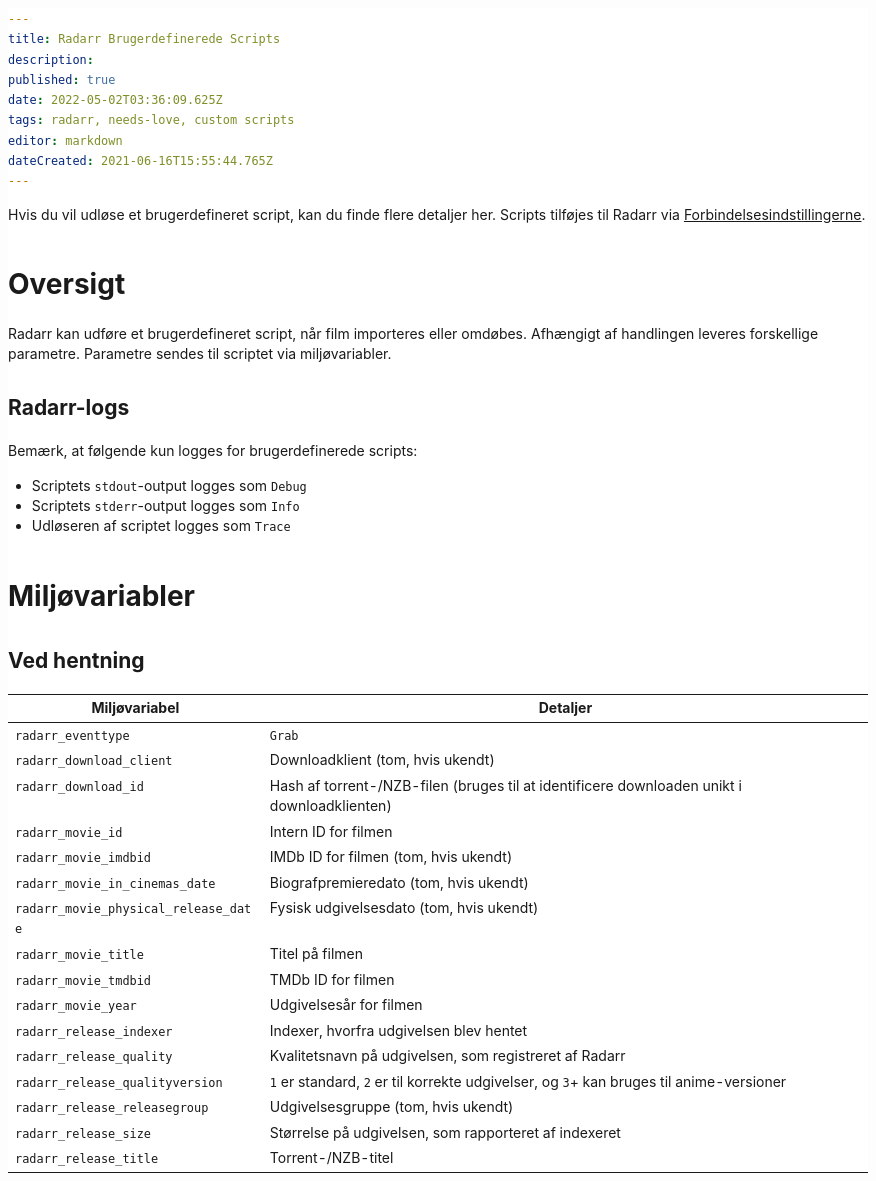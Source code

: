 ```yaml
---
title: Radarr Brugerdefinerede Scripts
description: 
published: true
date: 2022-05-02T03:36:09.625Z
tags: radarr, needs-love, custom scripts
editor: markdown
dateCreated: 2021-06-16T15:55:44.765Z
---
```


Hvis du vil udløse et brugerdefineret script, kan du finde flere detaljer her. Scripts tilføjes til Radarr via [Forbindelsesindstillingerne](/radarr/settings#connections).

# Oversigt

Radarr kan udføre et brugerdefineret script, når film importeres eller omdøbes. Afhængigt af handlingen leveres forskellige parametre. Parametre sendes til scriptet via miljøvariabler.

## Radarr-logs

Bemærk, at følgende kun logges for brugerdefinerede scripts:

- Scriptets `stdout`-output logges som `Debug`
- Scriptets `stderr`-output logges som `Info`
- Udløseren af scriptet logges som `Trace`

# Miljøvariabler

## Ved hentning

| Miljøvariabel                      | Detaljer                                                                                      |
| --------------------------------- | -------------------------------------------------------------------------------------------- |
| `radarr_eventtype`                | `Grab`                                                                                       |
| `radarr_download_client`          | Downloadklient (tom, hvis ukendt)                                                            |
| `radarr_download_id`              | Hash af torrent-/NZB-filen (bruges til at identificere downloaden unikt i downloadklienten) |
| `radarr_movie_id`                 | Intern ID for filmen                                                                         |
| `radarr_movie_imdbid`             | IMDb ID for filmen (tom, hvis ukendt)                                                        |
| `radarr_movie_in_cinemas_date`    | Biografpremieredato (tom, hvis ukendt)                                                       |
| `radarr_movie_physical_release_date` | Fysisk udgivelsesdato (tom, hvis ukendt)                                                     |
| `radarr_movie_title`              | Titel på filmen                                                                              |
| `radarr_movie_tmdbid`             | TMDb ID for filmen                                                                           |
| `radarr_movie_year`               | Udgivelsesår for filmen                                                                      |
| `radarr_release_indexer`          | Indexer, hvorfra udgivelsen blev hentet                                                      |
| `radarr_release_quality`          | Kvalitetsnavn på udgivelsen, som registreret af Radarr                                        |
| `radarr_release_qualityversion`   | `1` er standard, `2` er til korrekte udgivelser, og `3`+ kan bruges til anime-versioner     |
| `radarr_release_releasegroup`     | Udgivelsesgruppe (tom, hvis ukendt)                                                          |
| `radarr_release_size`             | Størrelse på udgivelsen, som rapporteret af indexeret                                        |
| `radarr_release_title`            | Torrent-/NZB-titel                                                                           |
